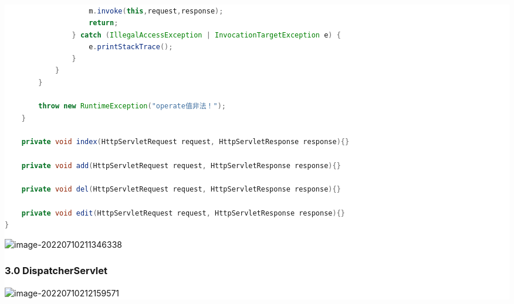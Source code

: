```java
                    m.invoke(this,request,response);
                    return;
                } catch (IllegalAccessException | InvocationTargetException e) {
                    e.printStackTrace();
                }
            }
        }

        throw new RuntimeException("operate值非法！");
    }
    
    private void index(HttpServletRequest request, HttpServletResponse response){}
    
    private void add(HttpServletRequest request, HttpServletResponse response){}
    
    private void del(HttpServletRequest request, HttpServletResponse response){}
    
    private void edit(HttpServletRequest request, HttpServletResponse response){}
}
```

![image-20220710211346338](C:\Users\Phoenix—C\AppData\Roaming\Typora\typora-user-images\image-20220710211346338.png)

### 3.0 DispatcherServlet

![image-20220710212159571](C:\Users\Phoenix—C\AppData\Roaming\Typora\typora-user-images\image-20220710212159571.png)